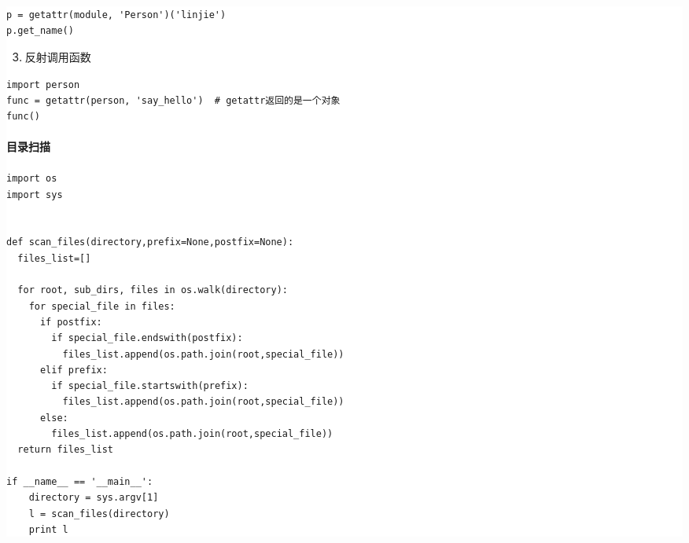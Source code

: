 ```
p = getattr(module, 'Person')('linjie')
p.get_name()
```
3. 反射调用函数
```
import person
func = getattr(person, 'say_hello')  # getattr返回的是一个对象
func()
```


#### 目录扫描
```
import os
import sys

  
def scan_files(directory,prefix=None,postfix=None):
  files_list=[]

  for root, sub_dirs, files in os.walk(directory):
    for special_file in files:
      if postfix:
        if special_file.endswith(postfix):
          files_list.append(os.path.join(root,special_file))
      elif prefix:
        if special_file.startswith(prefix):
          files_list.append(os.path.join(root,special_file))
      else:
        files_list.append(os.path.join(root,special_file))  
  return files_list

if __name__ == '__main__':
    directory = sys.argv[1]
    l = scan_files(directory)
    print l
```
